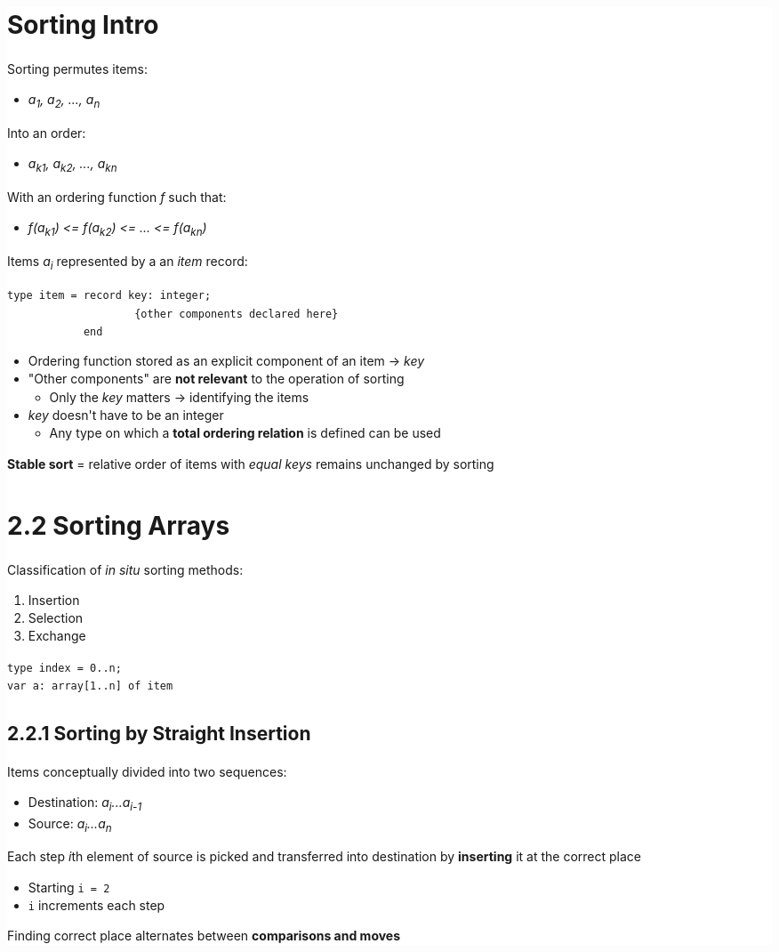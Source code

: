 # Sorting Intro

Sorting permutes items:

- _a<sub>1</sub>, a<sub>2</sub>, ..., a<sub>n</sub>_

Into an order:

- _a<sub>k1</sub>, a<sub>k2</sub>, ..., a<sub>kn</sub>_

With an ordering function _f_ such that:

- _f(a<sub>k1</sub>) <= f(a<sub>k2</sub>) <= ... <= f(a<sub>kn</sub>)_

Items _a<sub>i</sub>_ represented by a an _item_ record:

```
type item = record key: integer;
                    {other components declared here}
            end
```

- Ordering function stored as an explicit component of an item -> _key_
- "Other components" are **not relevant** to the operation of sorting
  - Only the _key_ matters -> identifying the items
- _key_ doesn't have to be an integer
  - Any type on which a **total ordering relation** is defined can be used

**Stable sort** = relative order of items with _equal keys_ remains unchanged by sorting

# 2.2 Sorting Arrays

Classification of _in situ_ sorting methods:

1. Insertion
2. Selection
3. Exchange

```
type index = 0..n;
var a: array[1..n] of item
```

## 2.2.1 Sorting by Straight Insertion

Items conceptually divided into two sequences:

- Destination: _a<sub>i</sub>...a<sub>i-1</sub>_
- Source: _a<sub>i</sub>...a<sub>n</sub>_

Each step *i*th element of source is picked and transferred into destination by **inserting** it at the correct place

- Starting `i = 2`
- `i` increments each step

Finding correct place alternates between **comparisons and moves**
